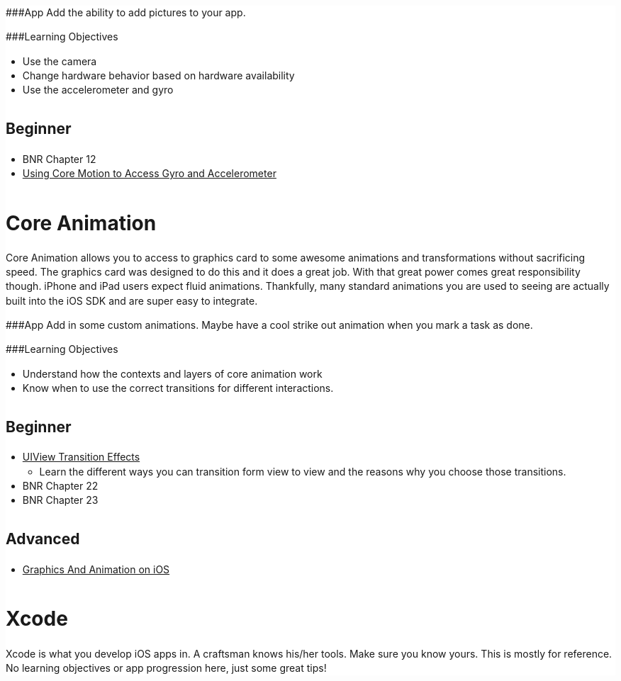 ###App
Add the ability to add pictures to your app.

###Learning Objectives
  - Use the camera
  - Change hardware behavior based on hardware availability
  - Use the accelerometer and gyro

Beginner
--------

  - BNR Chapter 12
  - [Using Core Motion to Access Gyro and Accelerometer](http://nscookbook.com/2013/03/ios-programming-recipe-19-using-core-motion-to-access-gyro-and-accelerometer/ "iOS Programming Recipe 19: Using Core Motion to Access Gyro and Accelerometer")


Core Animation
==============
Core Animation allows you to access to graphics card to some awesome animations
and transformations without sacrificing speed. The graphics card was designed
to do this and it does a great job. With that great power comes great
responsibility though. iPhone and iPad users expect fluid animations.
Thankfully, many standard animations you are used to seeing are actually built
into the iOS SDK and are super easy to integrate.

###App
Add in some custom animations. Maybe have a cool strike out animation when you
mark a task as done.

###Learning Objectives
  - Understand how the contexts and layers of core animation work
  - Know when to use the correct transitions for different interactions.

Beginner
--------

  - [UIView Transition
    Effects](http://i.ndigo.com.br/2012/05/ios-uiview-transition-effects/ "UI
    Transition Effects")
      - Learn the different ways you can transition form view to view and the
        reasons why you choose those transitions.
  - BNR Chapter 22
  - BNR Chapter 23

Advanced
--------

  - [Graphics And Animation on
    iOS](http://shop.oreilly.com/product/0636920020356.do "Graphics and
    Animation on iOS")

Xcode
=====
Xcode is what you develop iOS apps in. A craftsman knows his/her tools. Make
sure you know yours. This is mostly for reference. No learning objectives or
app progression here, just some great tips!
